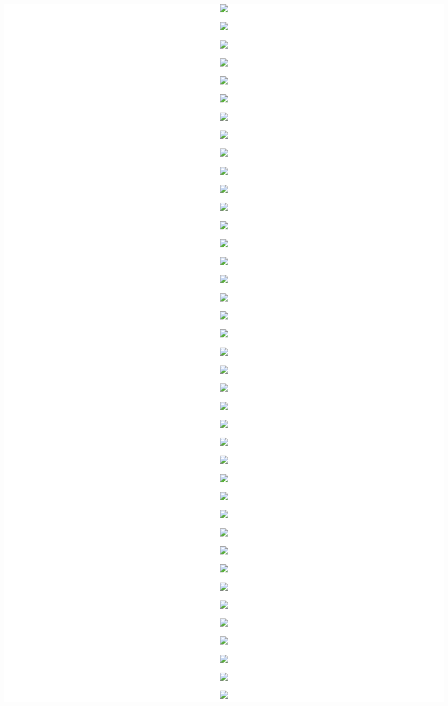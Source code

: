 <p style="text-align: center; clear: none; float: none;"><img src="{{ site.imgserver1 }}/ghap/3492/074.jpg"/></p>
<p style="text-align: center; clear: none; float: none;"><img src="{{ site.imgserver1 }}/ghap/3492/075.jpg"/></p>
<p style="text-align: center; clear: none; float: none;"><img src="{{ site.imgserver1 }}/ghap/3492/076.jpg"/></p>
<p style="text-align: center; clear: none; float: none;"><img src="{{ site.imgserver1 }}/ghap/3492/077.jpg"/></p>
<p style="text-align: center; clear: none; float: none;"><img src="{{ site.imgserver1 }}/ghap/3492/078.jpg"/></p>
<p style="text-align: center; clear: none; float: none;"><img src="{{ site.imgserver1 }}/ghap/3492/079.jpg"/></p>
<p style="text-align: center; clear: none; float: none;"><img src="{{ site.imgserver1 }}/ghap/3492/080.jpg"/></p>
<p style="text-align: center; clear: none; float: none;"><img src="{{ site.imgserver1 }}/ghap/3492/081.jpg"/></p>
<p style="text-align: center; clear: none; float: none;"><img src="{{ site.imgserver1 }}/ghap/3492/082.jpg"/></p>
<p style="text-align: center; clear: none; float: none;"><img src="{{ site.imgserver1 }}/ghap/3492/083.jpg"/></p>
<p style="text-align: center; clear: none; float: none;"><img src="{{ site.imgserver1 }}/ghap/3492/084.jpg"/></p>
<p style="text-align: center; clear: none; float: none;"><img src="{{ site.imgserver1 }}/ghap/3492/085.jpg"/></p>
<p style="text-align: center; clear: none; float: none;"><img src="{{ site.imgserver1 }}/ghap/3492/086.jpg"/></p>
<p style="text-align: center; clear: none; float: none;"><img src="{{ site.imgserver1 }}/ghap/3492/087.jpg"/></p>
<p style="text-align: center; clear: none; float: none;"><img src="{{ site.imgserver1 }}/ghap/3492/088.jpg"/></p>
<p style="text-align: center; clear: none; float: none;"><img src="{{ site.imgserver1 }}/ghap/3492/089.jpg"/></p>
<p style="text-align: center; clear: none; float: none;"><img src="{{ site.imgserver1 }}/ghap/3492/090.jpg"/></p>
<p style="text-align: center; clear: none; float: none;"><img src="{{ site.imgserver1 }}/ghap/3492/091.jpg"/></p>
<p style="text-align: center; clear: none; float: none;"><img src="{{ site.imgserver1 }}/ghap/3492/092.jpg"/></p>
<p style="text-align: center; clear: none; float: none;"><img src="{{ site.imgserver1 }}/ghap/3492/093.jpg"/></p>
<p style="text-align: center; clear: none; float: none;"><img src="{{ site.imgserver1 }}/ghap/3492/094.jpg"/></p>
<p style="text-align: center; clear: none; float: none;"><img src="{{ site.imgserver1 }}/ghap/3492/095.jpg"/></p>
<p style="text-align: center; clear: none; float: none;"><img src="{{ site.imgserver1 }}/ghap/3492/096.jpg"/></p>
<p style="text-align: center; clear: none; float: none;"><img src="{{ site.imgserver1 }}/ghap/3492/097.jpg"/></p>
<p style="text-align: center; clear: none; float: none;"><img src="{{ site.imgserver1 }}/ghap/3492/098.jpg"/></p>
<p style="text-align: center; clear: none; float: none;"><img src="{{ site.imgserver1 }}/ghap/3492/099.jpg"/></p>
<p style="text-align: center; clear: none; float: none;"><img src="{{ site.imgserver1 }}/ghap/3492/100.jpg"/></p>
<p style="text-align: center; clear: none; float: none;"><img src="{{ site.imgserver1 }}/ghap/3492/101.jpg"/></p>
<p style="text-align: center; clear: none; float: none;"><img src="{{ site.imgserver1 }}/ghap/3492/102.jpg"/></p>
<p style="text-align: center; clear: none; float: none;"><img src="{{ site.imgserver1 }}/ghap/3492/103.jpg"/></p>
<p style="text-align: center; clear: none; float: none;"><img src="{{ site.imgserver1 }}/ghap/3492/104.jpg"/></p>
<p style="text-align: center; clear: none; float: none;"><img src="{{ site.imgserver1 }}/ghap/3492/105.jpg"/></p>
<p style="text-align: center; clear: none; float: none;"><img src="{{ site.imgserver1 }}/ghap/3492/106.jpg"/></p>
<p style="text-align: center; clear: none; float: none;"><img src="{{ site.imgserver1 }}/ghap/3492/107.jpg"/></p>
<p style="text-align: center; clear: none; float: none;"><img src="{{ site.imgserver1 }}/ghap/3492/108.jpg"/></p>
<p style="text-align: center; clear: none; float: none;"><img src="{{ site.imgserver1 }}/ghap/3492/109.jpg"/></p>
<p style="text-align: center; clear: none; float: none;"><img src="{{ site.imgserver1 }}/ghap/3492/110.jpg"/></p>
<p style="text-align: center; clear: none; float: none;"><img src="{{ site.imgserver1 }}/ghap/3492/111.jpg"/></p>
<p style="text-align: center; clear: none; float: none;"><img src="{{ site.imgserver1 }}/ghap/3492/112.jpg"/></p>